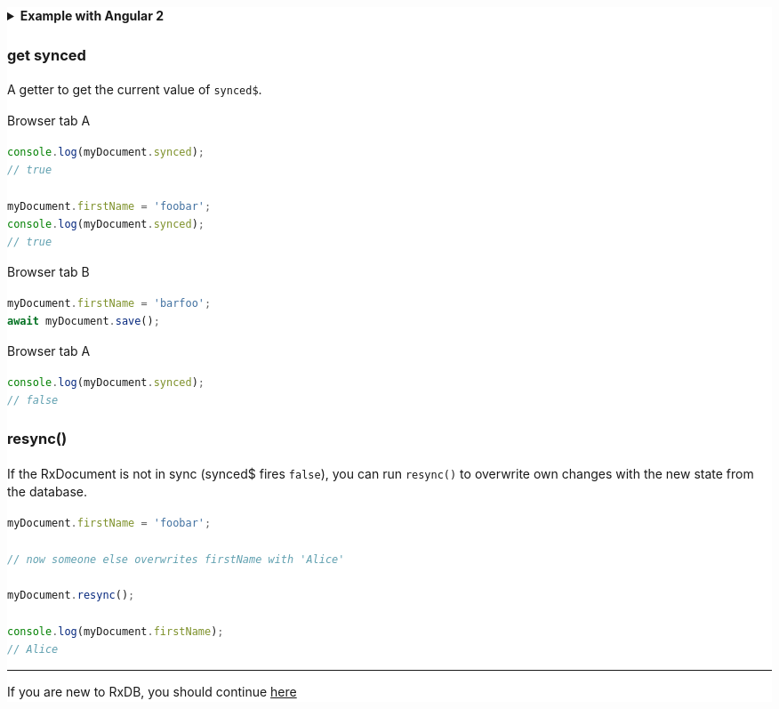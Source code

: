 <details><summary>
  <b>Example with Angular 2</b>
</summary></details>

### get synced
A getter to get the current value of `synced$`.

Browser tab A
```js
console.log(myDocument.synced);
// true

myDocument.firstName = 'foobar';
console.log(myDocument.synced);
// true
```

Browser tab B
```js
myDocument.firstName = 'barfoo';
await myDocument.save();
```

Browser tab A
```js
console.log(myDocument.synced);
// false
```

### resync()
If the RxDocument is not in sync (synced$ fires `false`), you can run `resync()` to overwrite own changes with the new state from the database.

```js
myDocument.firstName = 'foobar';

// now someone else overwrites firstName with 'Alice'

myDocument.resync();

console.log(myDocument.firstName);
// Alice
```

---------
If you are new to RxDB, you should continue [here](./RxQuery.md)
